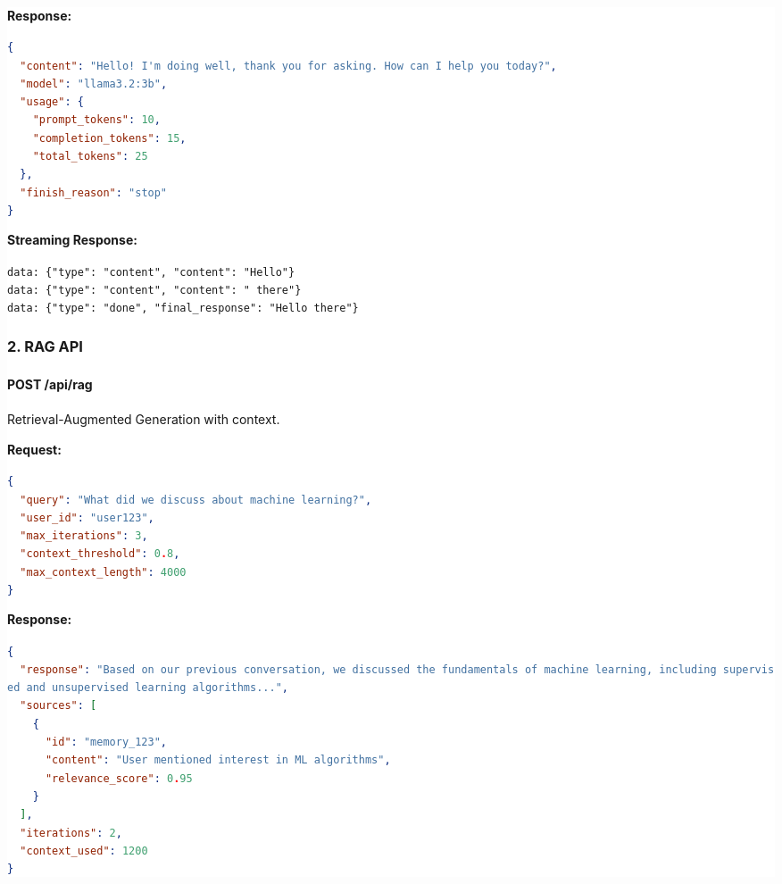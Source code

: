**Response:**

```json
{
  "content": "Hello! I'm doing well, thank you for asking. How can I help you today?",
  "model": "llama3.2:3b",
  "usage": {
    "prompt_tokens": 10,
    "completion_tokens": 15,
    "total_tokens": 25
  },
  "finish_reason": "stop"
}
```

**Streaming Response:**

```
data: {"type": "content", "content": "Hello"}
data: {"type": "content", "content": " there"}
data: {"type": "done", "final_response": "Hello there"}
```

### 2. RAG API

#### POST /api/rag

Retrieval-Augmented Generation with context.

**Request:**

```json
{
  "query": "What did we discuss about machine learning?",
  "user_id": "user123",
  "max_iterations": 3,
  "context_threshold": 0.8,
  "max_context_length": 4000
}
```

**Response:**

```json
{
  "response": "Based on our previous conversation, we discussed the fundamentals of machine learning, including supervised and unsupervised learning algorithms...",
  "sources": [
    {
      "id": "memory_123",
      "content": "User mentioned interest in ML algorithms",
      "relevance_score": 0.95
    }
  ],
  "iterations": 2,
  "context_used": 1200
}
```

